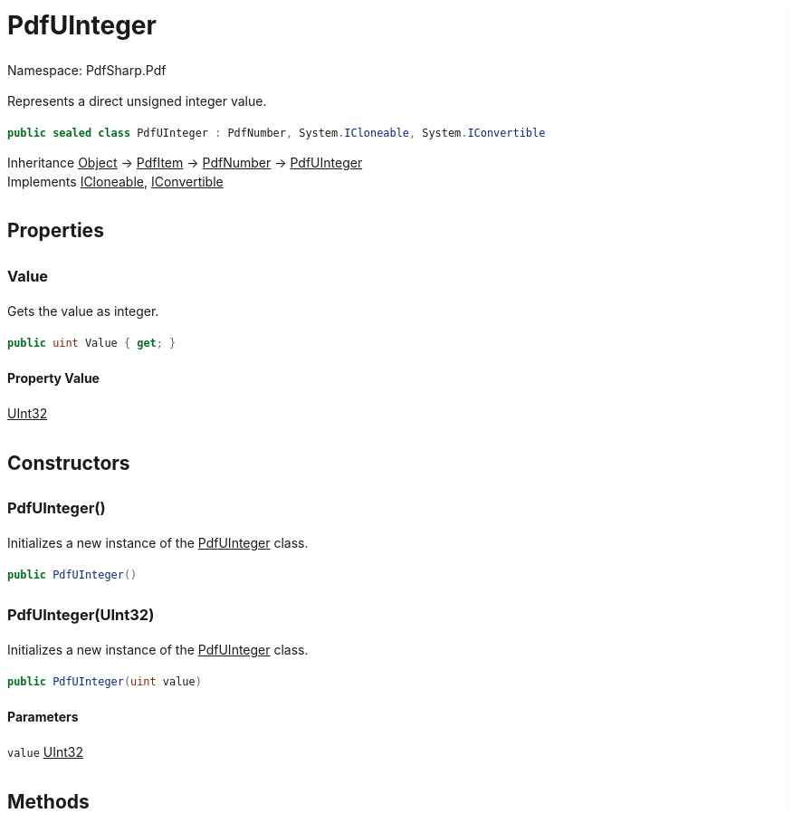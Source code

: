 # PdfUInteger

Namespace: PdfSharp.Pdf

Represents a direct unsigned integer value.

```csharp
public sealed class PdfUInteger : PdfNumber, System.ICloneable, System.IConvertible
```

Inheritance [Object](https://docs.microsoft.com/en-us/dotnet/api/system.object) → [PdfItem](./pdfsharp.pdf.pdfitem) → [PdfNumber](./pdfsharp.pdf.pdfnumber) → [PdfUInteger](./pdfsharp.pdf.pdfuinteger)<br>
Implements [ICloneable](https://docs.microsoft.com/en-us/dotnet/api/system.icloneable), [IConvertible](https://docs.microsoft.com/en-us/dotnet/api/system.iconvertible)

## Properties

### **Value**

Gets the value as integer.

```csharp
public uint Value { get; }
```

#### Property Value

[UInt32](https://docs.microsoft.com/en-us/dotnet/api/system.uint32)<br>

## Constructors

### **PdfUInteger()**

Initializes a new instance of the [PdfUInteger](./pdfsharp.pdf.pdfuinteger) class.

```csharp
public PdfUInteger()
```

### **PdfUInteger(UInt32)**

Initializes a new instance of the [PdfUInteger](./pdfsharp.pdf.pdfuinteger) class.

```csharp
public PdfUInteger(uint value)
```

#### Parameters

`value` [UInt32](https://docs.microsoft.com/en-us/dotnet/api/system.uint32)<br>

## Methods
